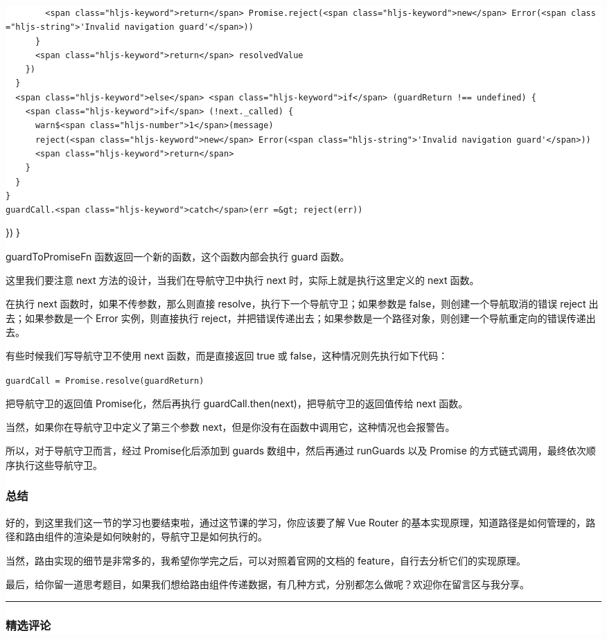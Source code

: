            <span class="hljs-keyword">return</span> Promise.reject(<span class="hljs-keyword">new</span> Error(<span class="hljs-string">'Invalid navigation guard'</span>))
          }
          <span class="hljs-keyword">return</span> resolvedValue
        })
      }
      <span class="hljs-keyword">else</span> <span class="hljs-keyword">if</span> (guardReturn !== undefined) {
        <span class="hljs-keyword">if</span> (!next._called) {
          warn$<span class="hljs-number">1</span>(message)
          reject(<span class="hljs-keyword">new</span> Error(<span class="hljs-string">'Invalid navigation guard'</span>))
          <span class="hljs-keyword">return</span>
        }
      }
    }
    guardCall.<span class="hljs-keyword">catch</span>(err =&gt; reject(err))
  })
}
</code></pre>
<p data-nodeid="685">guardToPromiseFn 函数返回一个新的函数，这个函数内部会执行 guard 函数。</p>
<p data-nodeid="686">这里我们要注意 next 方法的设计，当我们在导航守卫中执行 next 时，实际上就是执行这里定义的 next 函数。</p>
<p data-nodeid="687">在执行 next 函数时，如果不传参数，那么则直接 resolve，执行下一个导航守卫；如果参数是 false，则创建一个导航取消的错误 reject 出去；如果参数是一个 Error 实例，则直接执行 reject，并把错误传递出去；如果参数是一个路径对象，则创建一个导航重定向的错误传递出去。</p>
<p data-nodeid="688">有些时候我们写导航守卫不使用 next 函数，而是直接返回 true 或 false，这种情况则先执行如下代码：</p>
<pre class="lang-js" data-nodeid="996"><code data-language="js">guardCall = <span class="hljs-built_in">Promise</span>.resolve(guardReturn)
</code></pre>
<p data-nodeid="997">把导航守卫的返回值 Promise化，然后再执行 guardCall.then(next)，把导航守卫的返回值传给 next 函数。</p>
<p data-nodeid="998">当然，如果你在导航守卫中定义了第三个参数 next，但是你没有在函数中调用它，这种情况也会报警告。</p>
<p data-nodeid="999">所以，对于导航守卫而言，经过 Promise化后添加到 guards 数组中，然后再通过 runGuards 以及 Promise 的方式链式调用，最终依次顺序执行这些导航守卫。</p>
<h3 data-nodeid="1000">总结</h3>
<p data-nodeid="1001">好的，到这里我们这一节的学习也要结束啦，通过这节课的学习，你应该要了解 Vue Router 的基本实现原理，知道路径是如何管理的，路径和路由组件的渲染是如何映射的，导航守卫是如何执行的。</p>
<p data-nodeid="1002">当然，路由实现的细节是非常多的，我希望你学完之后，可以对照着官网的文档的 feature，自行去分析它们的实现原理。</p>
<p data-nodeid="1003">最后，给你留一道思考题目，如果我们想给路由组件传递数据，有几种方式，分别都怎么做呢？欢迎你在留言区与我分享。</p>

---

### 精选评论


